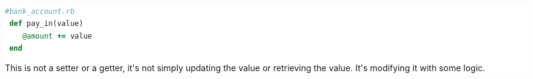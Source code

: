 ```ruby
#bank_account.rb
 def pay_in(value)
    @amount += value
 end
```
This is not a setter or a getter, it's not simply updating the value or retrieving the value. It's modifying it with some logic.
